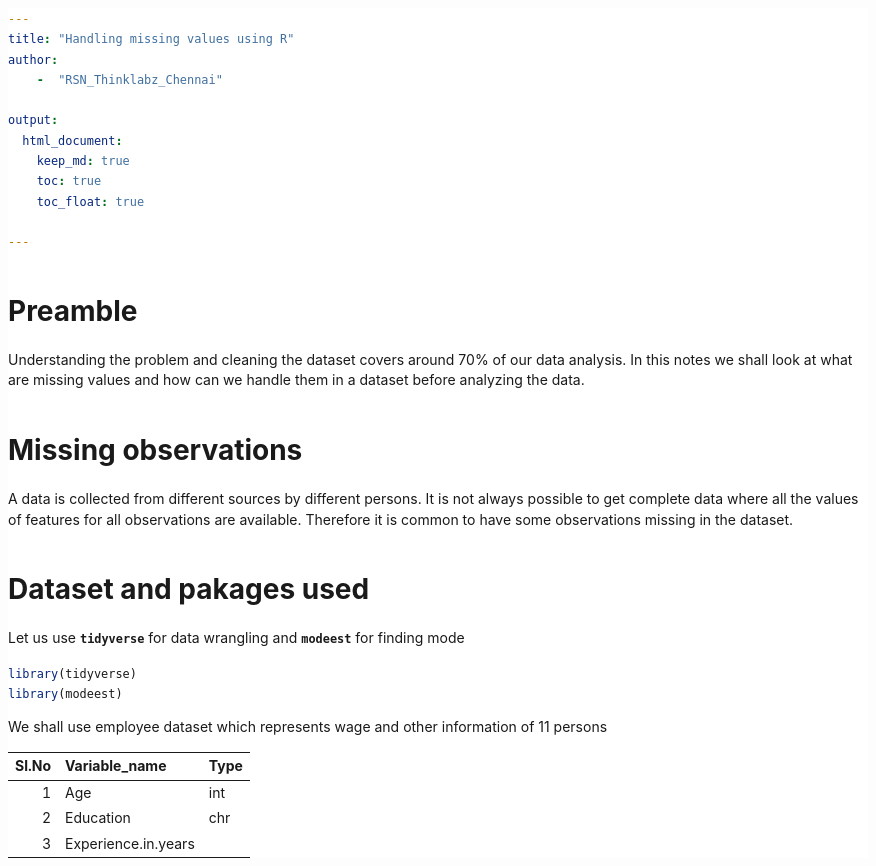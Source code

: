 ```yaml
---
title: "Handling missing values using R"
author:    
    -  "RSN_Thinklabz_Chennai"

output:
  html_document:
    keep_md: true
    toc: true
    toc_float: true
    
---
```





# Preamble
Understanding the problem and cleaning the dataset covers around 70% of our data analysis. In this notes we shall look at what are missing values and how can we handle them in a dataset before analyzing the data.

# Missing observations
   A data is collected from different sources by different persons. It is not always possible to get complete data where all the values of features for all observations are available. Therefore it is common to have some observations missing in the dataset.
   
# Dataset and pakages used
Let us use **`tidyverse`** for data wrangling and **`modeest`** for finding mode


```r
library(tidyverse)
library(modeest)
```


We shall use employee dataset which represents wage and other information of 11 persons



<table class="table table-striped table-hover" style="width: auto !important; margin-left: auto; margin-right: auto;">
 <thead>
  <tr>
   <th style="text-align:right;"> Sl.No </th>
   <th style="text-align:left;"> Variable_name </th>
   <th style="text-align:left;"> Type </th>
  </tr>
 </thead>
<tbody>
  <tr>
   <td style="text-align:right;"> 1 </td>
   <td style="text-align:left;"> Age </td>
   <td style="text-align:left;"> int </td>
  </tr>
  <tr>
   <td style="text-align:right;"> 2 </td>
   <td style="text-align:left;"> Education </td>
   <td style="text-align:left;"> chr </td>
  </tr>
  <tr>
   <td style="text-align:right;"> 3 </td>
   <td style="text-align:left;"> Experience.in.years </td>